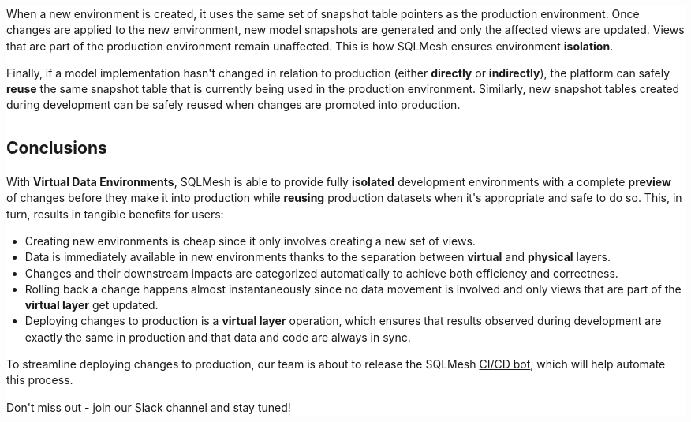 When a new environment is created, it uses the same set of snapshot table pointers as the production environment. Once changes are applied to the new environment, new model snapshots are generated and only the affected views are updated. Views that are part of the production environment remain unaffected. This is how SQLMesh ensures environment **isolation**.

Finally, if a model implementation hasn't changed in relation to production (either **directly** or **indirectly**), the platform can safely **reuse** the same snapshot table that is currently being used in the production environment. Similarly, new snapshot tables created during development can be safely reused when changes are promoted into production.

## Conclusions
With **Virtual Data Environments**, SQLMesh is able to provide fully **isolated** development environments with a complete **preview** of changes before they make it into production while **reusing** production datasets when it's appropriate and safe to do so. This, in turn, results in tangible benefits for users:
- Creating new environments is cheap since it only involves creating a new set of views.
- Data is immediately available in new environments thanks to the separation between **virtual** and **physical** layers.
- Changes and their downstream impacts are categorized automatically to achieve both efficiency and correctness.
- Rolling back a change happens almost instantaneously since no data movement is involved and only views that are part of the **virtual layer** get updated.
- Deploying changes to production is a **virtual layer** operation, which ensures that results observed during development are exactly the same in production and that data and code are always in sync.

To streamline deploying changes to production, our team is about to release the SQLMesh [CI/CD bot](https://github.com/TobikoData/sqlmesh/blob/main/docs/integrations/github.md), which will help automate this process.

Don't miss out - join our [Slack channel](https://join.slack.com/t/tobiko-data/shared_invite/zt-1ma66d79v-a4dbf4DUpLAQJ8ptQrJygg) and stay tuned!
